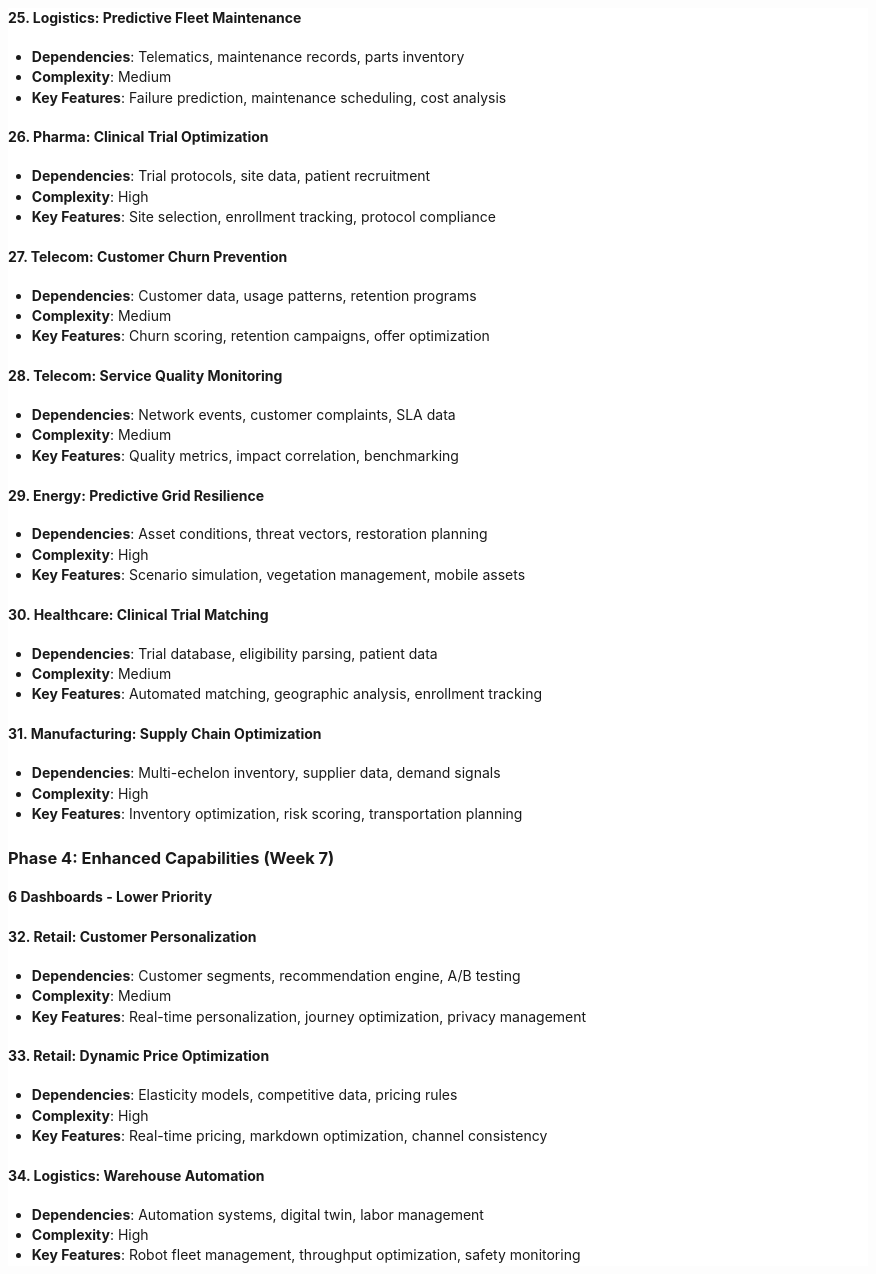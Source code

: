 #### 25. Logistics: Predictive Fleet Maintenance
- **Dependencies**: Telematics, maintenance records, parts inventory
- **Complexity**: Medium
- **Key Features**: Failure prediction, maintenance scheduling, cost analysis

#### 26. Pharma: Clinical Trial Optimization
- **Dependencies**: Trial protocols, site data, patient recruitment
- **Complexity**: High
- **Key Features**: Site selection, enrollment tracking, protocol compliance

#### 27. Telecom: Customer Churn Prevention
- **Dependencies**: Customer data, usage patterns, retention programs
- **Complexity**: Medium
- **Key Features**: Churn scoring, retention campaigns, offer optimization

#### 28. Telecom: Service Quality Monitoring
- **Dependencies**: Network events, customer complaints, SLA data
- **Complexity**: Medium
- **Key Features**: Quality metrics, impact correlation, benchmarking

#### 29. Energy: Predictive Grid Resilience
- **Dependencies**: Asset conditions, threat vectors, restoration planning
- **Complexity**: High
- **Key Features**: Scenario simulation, vegetation management, mobile assets

#### 30. Healthcare: Clinical Trial Matching
- **Dependencies**: Trial database, eligibility parsing, patient data
- **Complexity**: Medium
- **Key Features**: Automated matching, geographic analysis, enrollment tracking

#### 31. Manufacturing: Supply Chain Optimization
- **Dependencies**: Multi-echelon inventory, supplier data, demand signals
- **Complexity**: High
- **Key Features**: Inventory optimization, risk scoring, transportation planning

### Phase 4: Enhanced Capabilities (Week 7)
**6 Dashboards - Lower Priority**

#### 32. Retail: Customer Personalization
- **Dependencies**: Customer segments, recommendation engine, A/B testing
- **Complexity**: Medium
- **Key Features**: Real-time personalization, journey optimization, privacy management

#### 33. Retail: Dynamic Price Optimization
- **Dependencies**: Elasticity models, competitive data, pricing rules
- **Complexity**: High
- **Key Features**: Real-time pricing, markdown optimization, channel consistency

#### 34. Logistics: Warehouse Automation
- **Dependencies**: Automation systems, digital twin, labor management
- **Complexity**: High
- **Key Features**: Robot fleet management, throughput optimization, safety monitoring
